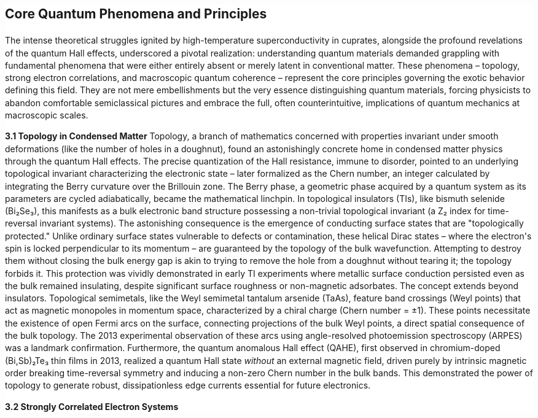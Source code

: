 ## Core Quantum Phenomena and Principles

The intense theoretical struggles ignited by high-temperature superconductivity in cuprates, alongside the profound revelations of the quantum Hall effects, underscored a pivotal realization: understanding quantum materials demanded grappling with fundamental phenomena that were either entirely absent or merely latent in conventional matter. These phenomena – topology, strong electron correlations, and macroscopic quantum coherence – represent the core principles governing the exotic behavior defining this field. They are not mere embellishments but the very essence distinguishing quantum materials, forcing physicists to abandon comfortable semiclassical pictures and embrace the full, often counterintuitive, implications of quantum mechanics at macroscopic scales.

**3.1 Topology in Condensed Matter**
Topology, a branch of mathematics concerned with properties invariant under smooth deformations (like the number of holes in a doughnut), found an astonishingly concrete home in condensed matter physics through the quantum Hall effects. The precise quantization of the Hall resistance, immune to disorder, pointed to an underlying topological invariant characterizing the electronic state – later formalized as the Chern number, an integer calculated by integrating the Berry curvature over the Brillouin zone. The Berry phase, a geometric phase acquired by a quantum system as its parameters are cycled adiabatically, became the mathematical linchpin. In topological insulators (TIs), like bismuth selenide (Bi₂Se₃), this manifests as a bulk electronic band structure possessing a non-trivial topological invariant (a Z₂ index for time-reversal invariant systems). The astonishing consequence is the emergence of conducting surface states that are "topologically protected." Unlike ordinary surface states vulnerable to defects or contamination, these helical Dirac states – where the electron's spin is locked perpendicular to its momentum – are guaranteed by the topology of the bulk wavefunction. Attempting to destroy them without closing the bulk energy gap is akin to trying to remove the hole from a doughnut without tearing it; the topology forbids it. This protection was vividly demonstrated in early TI experiments where metallic surface conduction persisted even as the bulk remained insulating, despite significant surface roughness or non-magnetic adsorbates. The concept extends beyond insulators. Topological semimetals, like the Weyl semimetal tantalum arsenide (TaAs), feature band crossings (Weyl points) that act as magnetic monopoles in momentum space, characterized by a chiral charge (Chern number = ±1). These points necessitate the existence of open Fermi arcs on the surface, connecting projections of the bulk Weyl points, a direct spatial consequence of the bulk topology. The 2013 experimental observation of these arcs using angle-resolved photoemission spectroscopy (ARPES) was a landmark confirmation. Furthermore, the quantum anomalous Hall effect (QAHE), first observed in chromium-doped (Bi,Sb)₂Te₃ thin films in 2013, realized a quantum Hall state *without* an external magnetic field, driven purely by intrinsic magnetic order breaking time-reversal symmetry and inducing a non-zero Chern number in the bulk bands. This demonstrated the power of topology to generate robust, dissipationless edge currents essential for future electronics.

**3.2 Strongly Correlated Electron Systems**